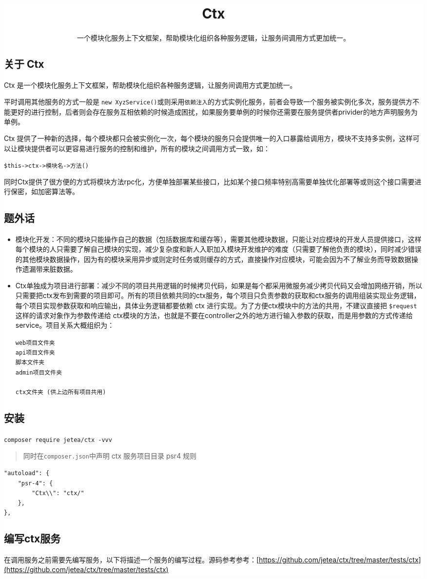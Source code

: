 <h1 align="center"> Ctx </h1>
<p align="center"> 一个模块化服务上下文框架，帮助模块化组织各种服务逻辑，让服务间调用方式更加统一。 </p>

## 关于 Ctx

Ctx 是一个模块化服务上下文框架，帮助模块化组织各种服务逻辑，让服务间调用方式更加统一。

平时调用其他服务的方式一般是 `new XyzService()`或则采用`依赖注入`的方式实例化服务，前者会导致一个服务被实例化多次，服务提供方不能更好的进行控制，后者则会存在服务互相依赖的时候造成困扰，如果服务要单例的时候你还需要在服务提供者privider的地方声明服务为单例。

Ctx 提供了一种新的选择，每个模块都只会被实例化一次，每个模块的服务只会提供唯一的入口暴露给调用方，模块不支持多实例，这样可以让模块提供者可以更容易进行服务的控制和维护，所有的模块之间调用方式一致，如：

```
$this->ctx->模块名->方法()
```

同时Ctx提供了很方便的方式将模块方法rpc化，方便单独部署某些接口，比如某个接口频率特别高需要单独优化部署等或则这个接口需要进行保密，如加密算法等。

## 题外话

* 模块化开发：不同的模块只能操作自己的数据（包括数据库和缓存等），需要其他模块数据，只能让对应模块的开发人员提供接口，这样每个模块的人只需要了解自己模块的实现，减少复杂度和新人入职加入模块开发维护的难度（只需要了解他负责的模块），同时减少错误的其他模块数据操作，因为有的模块采用异步或则定时任务或则缓存的方式，直接操作对应模块，可能会因为不了解业务而导致数据操作遗漏带来脏数据。

* Ctx单独成为项目进行部署：减少不同的项目共用逻辑的时候拷贝代码，如果是每个都采用微服务减少拷贝代码又会增加网络开销，所以只需要把ctx发布到需要的项目即可。所有的项目依赖共同的ctx服务，每个项目只负责参数的获取和ctx服务的调用组装实现业务逻辑，每个项目实现参数获取和响应输出，具体业务逻辑都要依赖 ctx 进行实现。为了方便ctx模块中的方法的共用，不建议直接把 `$request` 这样的请求对象作为参数传递给 ctx模块的方法，也就是不要在controller之外的地方进行输入参数的获取，而是用参数的方式传递给service。项目关系大概组织为：

  ```
  web项目文件夹
  api项目文件夹
  脚本文件夹
  admin项目文件夹
  
  ctx文件夹 (供上边所有项目共用)
  ```

## 安装

```
composer require jetea/ctx -vvv
```

> 同时在`composer.json`中声明 ctx 服务项目目录 psr4 规则
```
"autoload": {
    "psr-4": {
        "Ctx\\": "ctx/"
    },
},
```

## 编写ctx服务

在调用服务之前需要先编写服务，以下将描述一个服务的编写过程。源码参考参考：[https://github.com/jetea/ctx/tree/master/tests/ctx](https://github.com/jetea/ctx/tree/master/tests/ctx)
